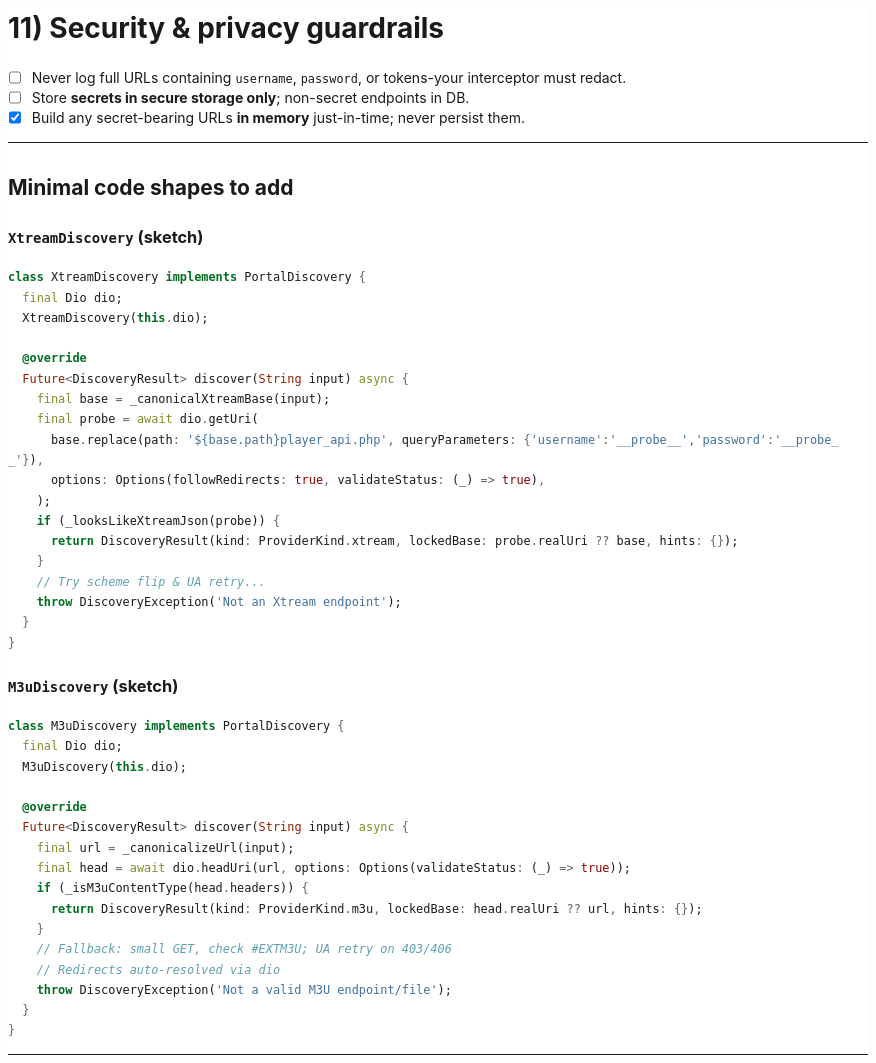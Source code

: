 
# 11) Security & privacy guardrails

* [ ] Never log full URLs containing `username`, `password`, or tokens-your interceptor must redact.
* [ ] Store **secrets in secure storage only**; non-secret endpoints in DB.
* [x] Build any secret-bearing URLs **in memory** just-in-time; never persist them.

---

## Minimal code shapes to add

### `XtreamDiscovery` (sketch)

```dart
class XtreamDiscovery implements PortalDiscovery {
  final Dio dio;
  XtreamDiscovery(this.dio);

  @override
  Future<DiscoveryResult> discover(String input) async {
    final base = _canonicalXtreamBase(input);
    final probe = await dio.getUri(
      base.replace(path: '${base.path}player_api.php', queryParameters: {'username':'__probe__','password':'__probe__'}),
      options: Options(followRedirects: true, validateStatus: (_) => true),
    );
    if (_looksLikeXtreamJson(probe)) {
      return DiscoveryResult(kind: ProviderKind.xtream, lockedBase: probe.realUri ?? base, hints: {});
    }
    // Try scheme flip & UA retry...
    throw DiscoveryException('Not an Xtream endpoint');
  }
}
```

### `M3uDiscovery` (sketch)

```dart
class M3uDiscovery implements PortalDiscovery {
  final Dio dio;
  M3uDiscovery(this.dio);

  @override
  Future<DiscoveryResult> discover(String input) async {
    final url = _canonicalizeUrl(input);
    final head = await dio.headUri(url, options: Options(validateStatus: (_) => true));
    if (_isM3uContentType(head.headers)) {
      return DiscoveryResult(kind: ProviderKind.m3u, lockedBase: head.realUri ?? url, hints: {});
    }
    // Fallback: small GET, check #EXTM3U; UA retry on 403/406
    // Redirects auto-resolved via dio
    throw DiscoveryException('Not a valid M3U endpoint/file');
  }
}
```

---
